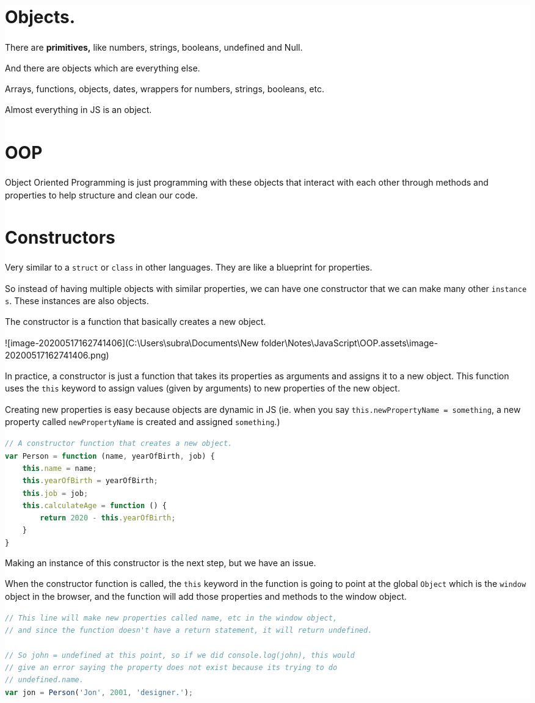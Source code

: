 # Objects.

There are **primitives,** like numbers, strings, booleans, undefined and Null.

And there are objects which are everything else.

Arrays, functions, objects, dates, wrappers for numbers, strings, booleans, etc.

Almost everything in JS is an object.

# OOP

Object Oriented Programming is just programming with these objects that interact with each other through methods and properties to help structure and clean our code.

# Constructors

Very similar to a `struct` or `class` in other languages. They are like a blueprint for properties.

So instead of having multiple objects with similar properties, we can have one constructor that we can make many other `instances`. These instances are also objects.

The constructor is a function that basically creates a new object.

![image-20200517162741406](C:\Users\subra\Documents\New folder\Notes\JavaScript\OOP.assets\image-20200517162741406.png)

In practice, a constructor is just a function that takes its properties as arguments and assigns it to a new object. This function uses the `this` keyword to assign values (given by arguments) to new properties of the new object.

Creating new properties is easy because objects are dynamic in JS (ie. when you say `this.newPropertyName = something`, a new property called `newPropertyName` is created and assigned `something`.)

```jsx
// A constructor function that creates a new object.
var Person = function (name, yearOfBirth, job) {
    this.name = name;
    this.yearOfBirth = yearOfBirth;
    this.job = job;
    this.calculateAge = function () {
        return 2020 - this.yearOfBirth;
    }
}
```

Making an instance of this constructor is the next step, but we have an issue.

When the constructor function is called, the `this` keyword in the function is going to point at the global `Object` which is the `window` object in the browser, and the function will add those properties and methods to the window object.

```jsx
// This line will make new properties called name, etc in the window object,
// and since the function doesn't have a return statement, it will return undefined.

// So john = undefined at this point, so if we did console.log(john), this would 
// give an error saying the property does not exist because its trying to do 
// undefined.name.
var jon = Person('Jon', 2001, 'designer.');
```
